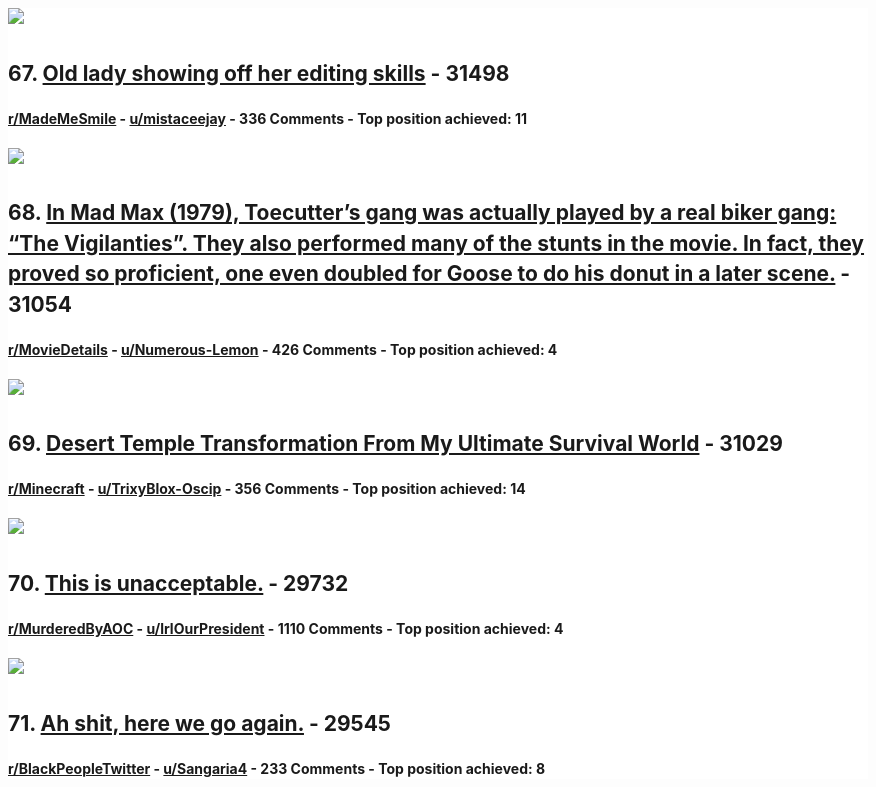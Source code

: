 <a href="https://i.redd.it/5s13xfa9fu571.jpg"><img src="https://b.thumbs.redditmedia.com/v3SXeoNFEgiZ39AbmS-f71lakDvoqK5qNJ3MbRM0EOU.jpg"></img></a>

## 67. [Old lady showing off her editing skills](http://reddit.com/r/MadeMeSmile/comments/o1md5i/old_lady_showing_off_her_editing_skills/) - 31498
#### [r/MadeMeSmile](http://reddit.com/r/MadeMeSmile) - [u/mistaceejay](http://reddit.com/u/mistaceejay) - 336 Comments - Top position achieved: 11

<a href="https://v.redd.it/k0f34l5lnq571"><img src="https://a.thumbs.redditmedia.com/NWywAQbfGJUkNgFXdytHezKe1C6s_nhASBTBWSB6mn0.jpg"></img></a>

## 68. [In Mad Max (1979), Toecutter’s gang was actually played by a real biker gang: “The Vigilanties”. They also performed many of the stunts in the movie. In fact, they proved so proficient, one even doubled for Goose to do his donut in a later scene.](http://reddit.com/r/MovieDetails/comments/o1uer6/in_mad_max_1979_toecutters_gang_was_actually/) - 31054
#### [r/MovieDetails](http://reddit.com/r/MovieDetails) - [u/Numerous-Lemon](http://reddit.com/u/Numerous-Lemon) - 426 Comments - Top position achieved: 4

<a href="https://i.redd.it/vfbey9zu3t571.jpg"><img src="https://b.thumbs.redditmedia.com/S2DZB-2Al_bISs40PxhvweazGTwU92X2Qz0aPLZR3aA.jpg"></img></a>

## 69. [Desert Temple Transformation From My Ultimate Survival World](http://reddit.com/r/Minecraft/comments/o22vob/desert_temple_transformation_from_my_ultimate/) - 31029
#### [r/Minecraft](http://reddit.com/r/Minecraft) - [u/TrixyBlox-Oscip](http://reddit.com/u/TrixyBlox-Oscip) - 356 Comments - Top position achieved: 14

<a href="https://i.redd.it/y5urpu4o3v571.jpg"><img src="https://a.thumbs.redditmedia.com/_sYgfprQCxdGOtmor1919odbWnj769RYU-18CLCLBu0.jpg"></img></a>

## 70. [This is unacceptable.](http://reddit.com/r/MurderedByAOC/comments/o23zp9/this_is_unacceptable/) - 29732
#### [r/MurderedByAOC](http://reddit.com/r/MurderedByAOC) - [u/lrlOurPresident](http://reddit.com/u/lrlOurPresident) - 1110 Comments - Top position achieved: 4

<a href="https://i.redd.it/a4sg453obv571.png"><img src="https://b.thumbs.redditmedia.com/Ld8fUthWBnl2_W58kJe65t1VVZqSqepHgIupgRcVaos.jpg"></img></a>

## 71. [Ah shit, here we go again.](http://reddit.com/r/BlackPeopleTwitter/comments/o1lwjz/ah_shit_here_we_go_again/) - 29545
#### [r/BlackPeopleTwitter](http://reddit.com/r/BlackPeopleTwitter) - [u/Sangaria4](http://reddit.com/u/Sangaria4) - 233 Comments - Top position achieved: 8
